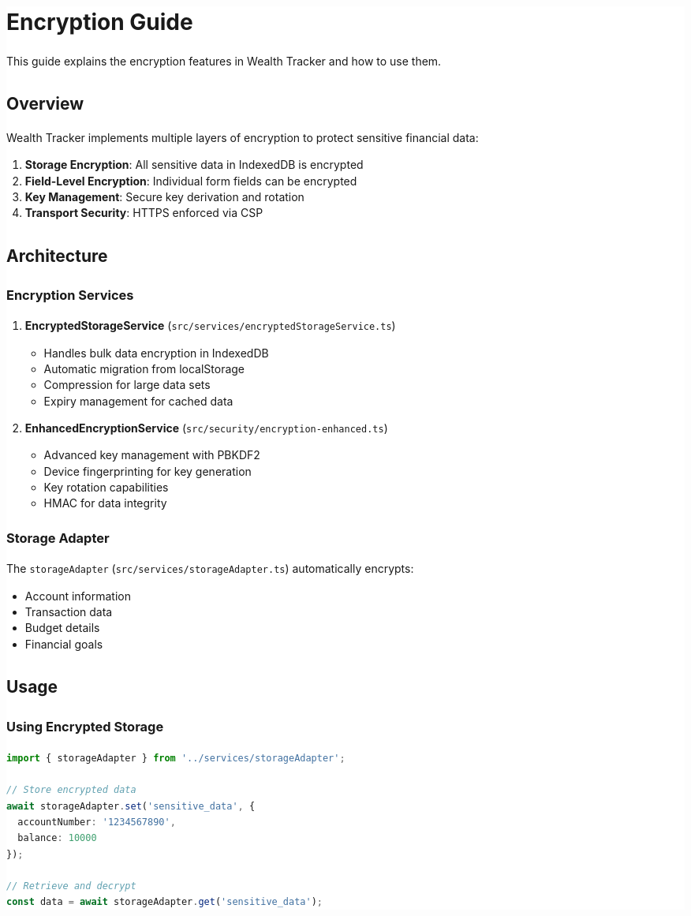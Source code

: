 # Encryption Guide

This guide explains the encryption features in Wealth Tracker and how to use them.

## Overview

Wealth Tracker implements multiple layers of encryption to protect sensitive financial data:

1. **Storage Encryption**: All sensitive data in IndexedDB is encrypted
2. **Field-Level Encryption**: Individual form fields can be encrypted
3. **Key Management**: Secure key derivation and rotation
4. **Transport Security**: HTTPS enforced via CSP

## Architecture

### Encryption Services

1. **EncryptedStorageService** (`src/services/encryptedStorageService.ts`)
   - Handles bulk data encryption in IndexedDB
   - Automatic migration from localStorage
   - Compression for large data sets
   - Expiry management for cached data

2. **EnhancedEncryptionService** (`src/security/encryption-enhanced.ts`)
   - Advanced key management with PBKDF2
   - Device fingerprinting for key generation
   - Key rotation capabilities
   - HMAC for data integrity

### Storage Adapter

The `storageAdapter` (`src/services/storageAdapter.ts`) automatically encrypts:
- Account information
- Transaction data
- Budget details
- Financial goals

## Usage

### Using Encrypted Storage

```typescript
import { storageAdapter } from '../services/storageAdapter';

// Store encrypted data
await storageAdapter.set('sensitive_data', {
  accountNumber: '1234567890',
  balance: 10000
});

// Retrieve and decrypt
const data = await storageAdapter.get('sensitive_data');
```
